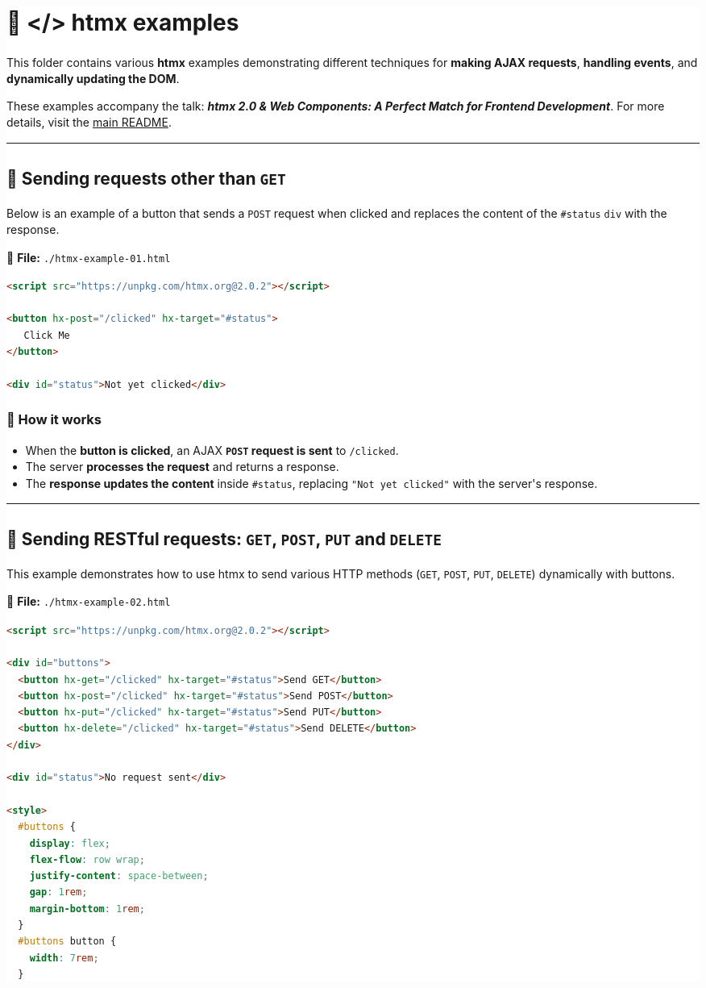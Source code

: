 # 🚀 </> htmx examples

This folder contains various **htmx** examples demonstrating different techniques for **making AJAX requests**, **handling events**, and **dynamically updating the DOM**.

These examples accompany the talk: **_htmx 2.0 & Web Components: A Perfect Match for Frontend Development_**. For more details, visit the [main README](../README.md).

---

## 📌 Sending requests other than `GET`

Below is an example of a button that sends a `POST` request when clicked and replaces the content of the `#status` `div` with the response.

📁 **File:** `./htmx-example-01.html`
```html
<script src="https://unpkg.com/htmx.org@2.0.2"></script>

<button hx-post="/clicked" hx-target="#status">
   Click Me
</button>

<div id="status">Not yet clicked</div>
```

### 🔹 How it works

- When the **button is clicked**, an AJAX **`POST` request is sent** to `/clicked`.
- The server **processes the request** and returns a response.
- The **response updates the content** inside `#status`, replacing `"Not yet clicked"` with the server's response.

---

## 📌 Sending RESTful requests: `GET`, `POST`, `PUT` and `DELETE`

This example demonstrates how to use htmx to send various HTTP methods (`GET`, `POST`, `PUT`, `DELETE`) dynamically with buttons.

📁 **File:** `./htmx-example-02.html`
```html
<script src="https://unpkg.com/htmx.org@2.0.2"></script>

<div id="buttons">
  <button hx-get="/clicked" hx-target="#status">Send GET</button>
  <button hx-post="/clicked" hx-target="#status">Send POST</button>
  <button hx-put="/clicked" hx-target="#status">Send PUT</button>
  <button hx-delete="/clicked" hx-target="#status">Send DELETE</button>
</div>

<div id="status">No request sent</div>

<style>
  #buttons {
    display: flex;
    flex-flow: row wrap;
    justify-content: space-between;
    gap: 1rem;
    margin-bottom: 1rem; 
  }
  #buttons button {
    width: 7rem;
  }
```